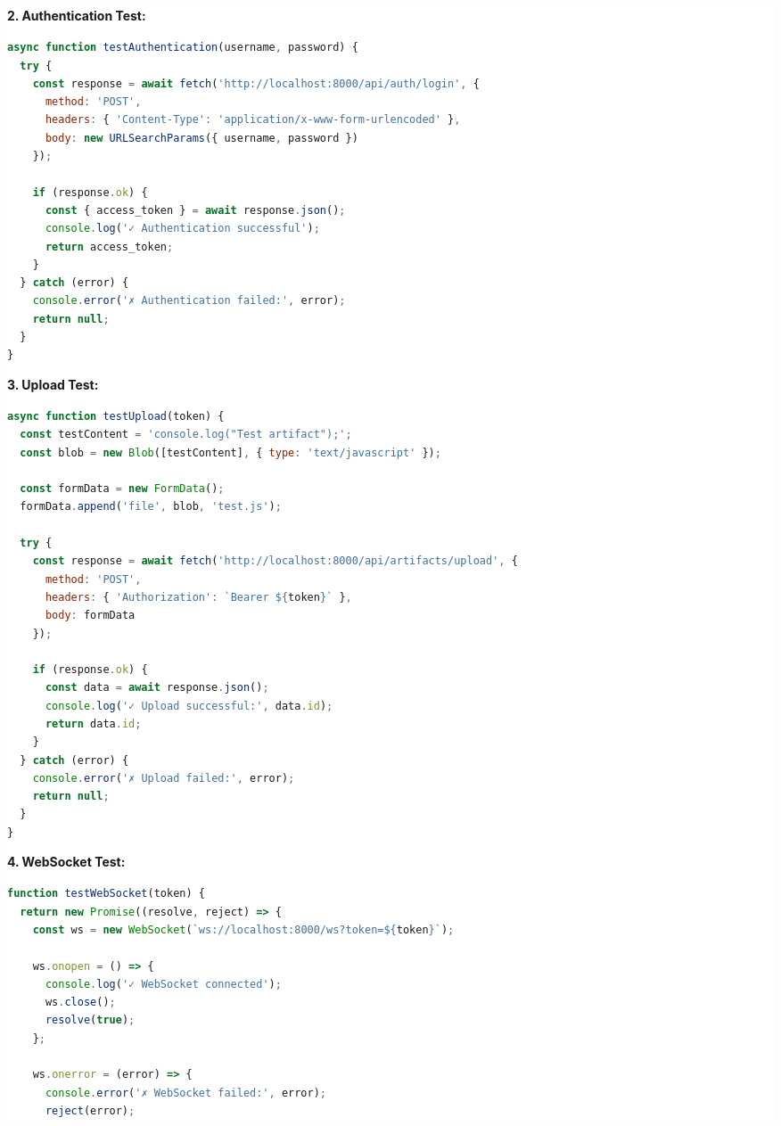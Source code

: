 **2. Authentication Test:**
```javascript
async function testAuthentication(username, password) {
  try {
    const response = await fetch('http://localhost:8000/api/auth/login', {
      method: 'POST',
      headers: { 'Content-Type': 'application/x-www-form-urlencoded' },
      body: new URLSearchParams({ username, password })
    });

    if (response.ok) {
      const { access_token } = await response.json();
      console.log('✓ Authentication successful');
      return access_token;
    }
  } catch (error) {
    console.error('✗ Authentication failed:', error);
    return null;
  }
}
```

**3. Upload Test:**
```javascript
async function testUpload(token) {
  const testContent = 'console.log("Test artifact");';
  const blob = new Blob([testContent], { type: 'text/javascript' });

  const formData = new FormData();
  formData.append('file', blob, 'test.js');

  try {
    const response = await fetch('http://localhost:8000/api/artifacts/upload', {
      method: 'POST',
      headers: { 'Authorization': `Bearer ${token}` },
      body: formData
    });

    if (response.ok) {
      const data = await response.json();
      console.log('✓ Upload successful:', data.id);
      return data.id;
    }
  } catch (error) {
    console.error('✗ Upload failed:', error);
    return null;
  }
}
```

**4. WebSocket Test:**
```javascript
function testWebSocket(token) {
  return new Promise((resolve, reject) => {
    const ws = new WebSocket(`ws://localhost:8000/ws?token=${token}`);

    ws.onopen = () => {
      console.log('✓ WebSocket connected');
      ws.close();
      resolve(true);
    };

    ws.onerror = (error) => {
      console.error('✗ WebSocket failed:', error);
      reject(error);
```